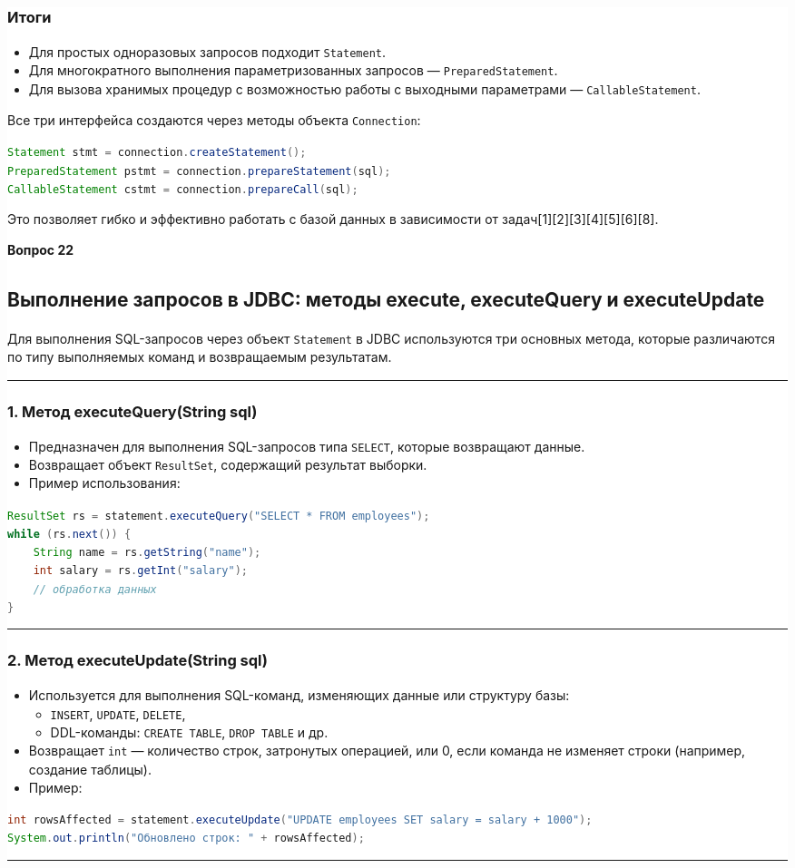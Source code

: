 ### Итоги

- Для простых одноразовых запросов подходит `Statement`.
- Для многократного выполнения параметризованных запросов — `PreparedStatement`.
- Для вызова хранимых процедур с возможностью работы с выходными параметрами — `CallableStatement`.

Все три интерфейса создаются через методы объекта `Connection`:

```java
Statement stmt = connection.createStatement();
PreparedStatement pstmt = connection.prepareStatement(sql);
CallableStatement cstmt = connection.prepareCall(sql);
```

Это позволяет гибко и эффективно работать с базой данных в зависимости от задач[1][2][3][4][5][6][8].

**Вопрос 22**

## Выполнение запросов в JDBC: методы execute, executeQuery и executeUpdate

Для выполнения SQL-запросов через объект `Statement` в JDBC используются три основных метода, которые различаются по типу выполняемых команд и возвращаемым результатам.

---

### 1. Метод **executeQuery(String sql)**

- Предназначен для выполнения SQL-запросов типа `SELECT`, которые возвращают данные.
- Возвращает объект `ResultSet`, содержащий результат выборки.
- Пример использования:

```java
ResultSet rs = statement.executeQuery("SELECT * FROM employees");
while (rs.next()) {
    String name = rs.getString("name");
    int salary = rs.getInt("salary");
    // обработка данных
}
```

---

### 2. Метод **executeUpdate(String sql)**

- Используется для выполнения SQL-команд, изменяющих данные или структуру базы:
  - `INSERT`, `UPDATE`, `DELETE`,
  - DDL-команды: `CREATE TABLE`, `DROP TABLE` и др.
- Возвращает `int` — количество строк, затронутых операцией, или 0, если команда не изменяет строки (например, создание таблицы).
- Пример:

```java
int rowsAffected = statement.executeUpdate("UPDATE employees SET salary = salary + 1000");
System.out.println("Обновлено строк: " + rowsAffected);
```

---
